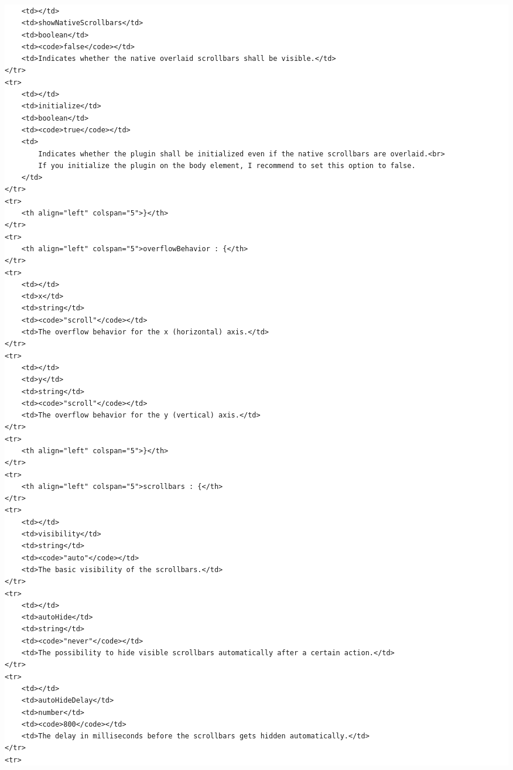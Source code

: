         <td></td>
        <td>showNativeScrollbars</td>
        <td>boolean</td>
        <td><code>false</code></td>
        <td>Indicates whether the native overlaid scrollbars shall be visible.</td>
    </tr>
    <tr>
        <td></td>
        <td>initialize</td>
        <td>boolean</td>
        <td><code>true</code></td>
        <td>
            Indicates whether the plugin shall be initialized even if the native scrollbars are overlaid.<br>
            If you initialize the plugin on the body element, I recommend to set this option to false.
        </td>
    </tr>
    <tr>
        <th align="left" colspan="5">}</th>
    </tr>
    <tr>
        <th align="left" colspan="5">overflowBehavior : {</th>
    </tr>
    <tr>
        <td></td>
        <td>x</td>
        <td>string</td>
        <td><code>"scroll"</code></td>
        <td>The overflow behavior for the x (horizontal) axis.</td>
    </tr>
    <tr>
        <td></td>
        <td>y</td>
        <td>string</td>
        <td><code>"scroll"</code></td>
        <td>The overflow behavior for the y (vertical) axis.</td>
    </tr>
    <tr>
        <th align="left" colspan="5">}</th>
    </tr>
    <tr>
        <th align="left" colspan="5">scrollbars : {</th>
    </tr>
    <tr>
        <td></td>
        <td>visibility</td>
        <td>string</td>
        <td><code>"auto"</code></td>
        <td>The basic visibility of the scrollbars.</td>
    </tr>
    <tr>
        <td></td>
        <td>autoHide</td>
        <td>string</td>
        <td><code>"never"</code></td>
        <td>The possibility to hide visible scrollbars automatically after a certain action.</td>
    </tr>
    <tr>
        <td></td>
        <td>autoHideDelay</td>
        <td>number</td>
        <td><code>800</code></td>
        <td>The delay in milliseconds before the scrollbars gets hidden automatically.</td>
    </tr>
    <tr>